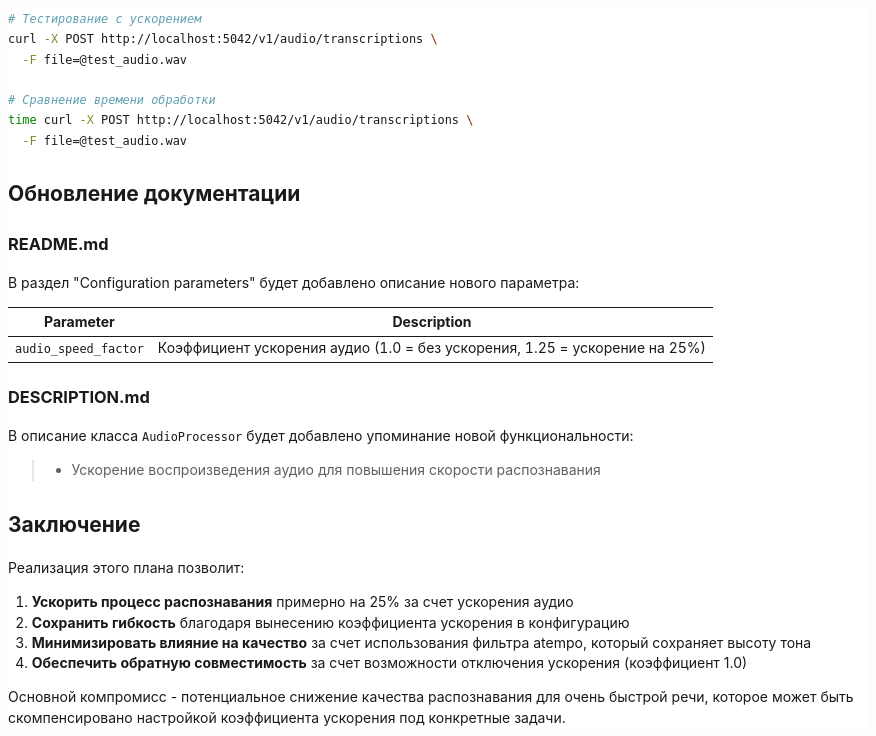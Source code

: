 ```bash
# Тестирование с ускорением
curl -X POST http://localhost:5042/v1/audio/transcriptions \
  -F file=@test_audio.wav

# Сравнение времени обработки
time curl -X POST http://localhost:5042/v1/audio/transcriptions \
  -F file=@test_audio.wav
```

## Обновление документации

### README.md

В раздел "Configuration parameters" будет добавлено описание нового параметра:

| Parameter | Description |
|-----------|-------------|
| `audio_speed_factor` | Коэффициент ускорения аудио (1.0 = без ускорения, 1.25 = ускорение на 25%) |

### DESCRIPTION.md

В описание класса `AudioProcessor` будет добавлено упоминание новой функциональности:

> - Ускорение воспроизведения аудио для повышения скорости распознавания

## Заключение

Реализация этого плана позволит:

1. **Ускорить процесс распознавания** примерно на 25% за счет ускорения аудио
2. **Сохранить гибкость** благодаря вынесению коэффициента ускорения в конфигурацию
3. **Минимизировать влияние на качество** за счет использования фильтра atempo, который сохраняет высоту тона
4. **Обеспечить обратную совместимость** за счет возможности отключения ускорения (коэффициент 1.0)

Основной компромисс - потенциальное снижение качества распознавания для очень быстрой речи, которое может быть скомпенсировано настройкой коэффициента ускорения под конкретные задачи.